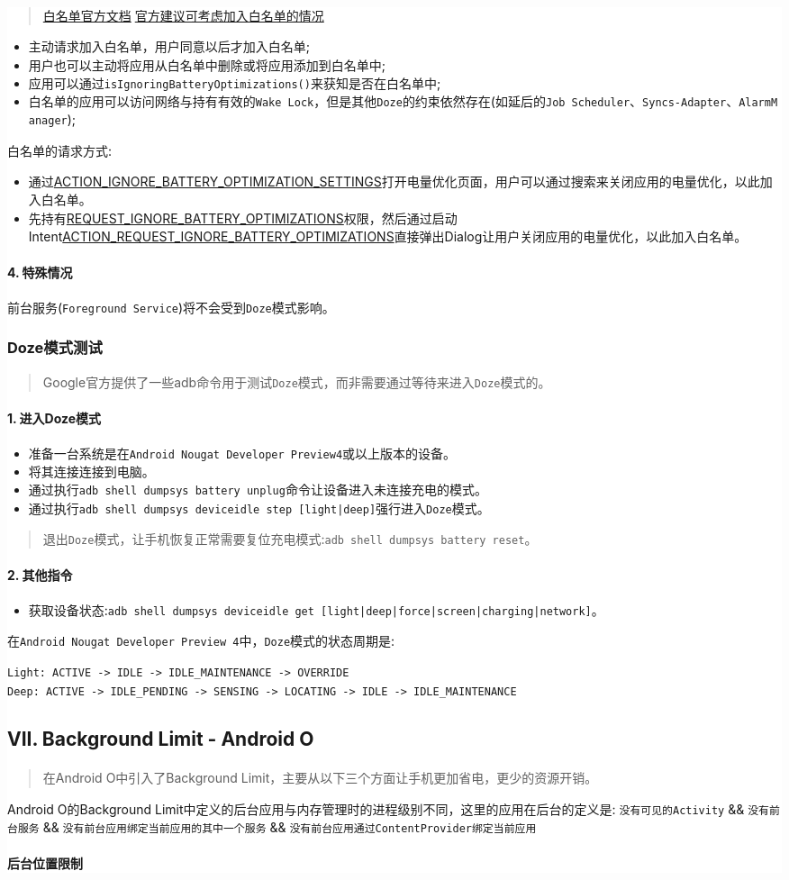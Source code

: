 > [白名单官方文档](https://developer.android.com/training/monitoring-device-state/doze-standby.html#support_for_other_use_cases)
> [官方建议可考虑加入白名单的情况](https://developer.android.com/training/monitoring-device-state/doze-standby.html#whitelisting-cases)

- 主动请求加入白名单，用户同意以后才加入白名单;
- 用户也可以主动将应用从白名单中删除或将应用添加到白名单中;
- 应用可以通过`isIgnoringBatteryOptimizations()`来获知是否在白名单中;
- 白名单的应用可以访问网络与持有有效的`Wake Lock`，但是其他`Doze`的约束依然存在(如延后的`Job Scheduler`、`Syncs-Adapter`、`AlarmManager`);

白名单的请求方式:

- 通过[ACTION_IGNORE_BATTERY_OPTIMIZATION_SETTINGS](https://developer.android.com/reference/android/provider/Settings.html#ACTION_IGNORE_BATTERY_OPTIMIZATION_SETTINGS)打开电量优化页面，用户可以通过搜索来关闭应用的电量优化，以此加入白名单。
- 先持有[REQUEST_IGNORE_BATTERY_OPTIMIZATIONS](https://developer.android.com/reference/android/Manifest.permission.html#REQUEST_IGNORE_BATTERY_OPTIMIZATIONS)权限，然后通过启动Intent[ACTION_REQUEST_IGNORE_BATTERY_OPTIMIZATIONS](https://developer.android.com/reference/android/provider/Settings.html#ACTION_REQUEST_IGNORE_BATTERY_OPTIMIZATIONS)直接弹出Dialog让用户关闭应用的电量优化，以此加入白名单。

#### 4. 特殊情况

前台服务(`Foreground Service`)将不会受到`Doze`模式影响。

### Doze模式测试

> Google官方提供了一些adb命令用于测试`Doze`模式，而非需要通过等待来进入`Doze`模式的。

#### 1. 进入Doze模式

- 准备一台系统是在`Android Nougat Developer Preview4`或以上版本的设备。
- 将其连接连接到电脑。
- 通过执行`adb shell dumpsys battery unplug`命令让设备进入未连接充电的模式。
- 通过执行`adb shell dumpsys deviceidle step [light|deep]`强行进入`Doze`模式。

> 退出`Doze`模式，让手机恢复正常需要复位充电模式:`adb shell dumpsys battery reset`。

#### 2. 其他指令

- 获取设备状态:`adb shell dumpsys deviceidle get [light|deep|force|screen|charging|network]`。

在`Android Nougat Developer Preview 4`中，`Doze`模式的状态周期是:

```
Light: ACTIVE -> IDLE -> IDLE_MAINTENANCE -> OVERRIDE
Deep: ACTIVE -> IDLE_PENDING -> SENSING -> LOCATING -> IDLE -> IDLE_MAINTENANCE
```

## VII. Background Limit - Android O

> 在Android O中引入了Background Limit，主要从以下三个方面让手机更加省电，更少的资源开销。

Android O的Background Limit中定义的后台应用与内存管理时的进程级别不同，这里的应用在后台的定义是: `没有可见的Activity` && `没有前台服务` && `没有前台应用绑定当前应用的其中一个服务` && `没有前台应用通过ContentProvider绑定当前应用`

#### 后台位置限制
